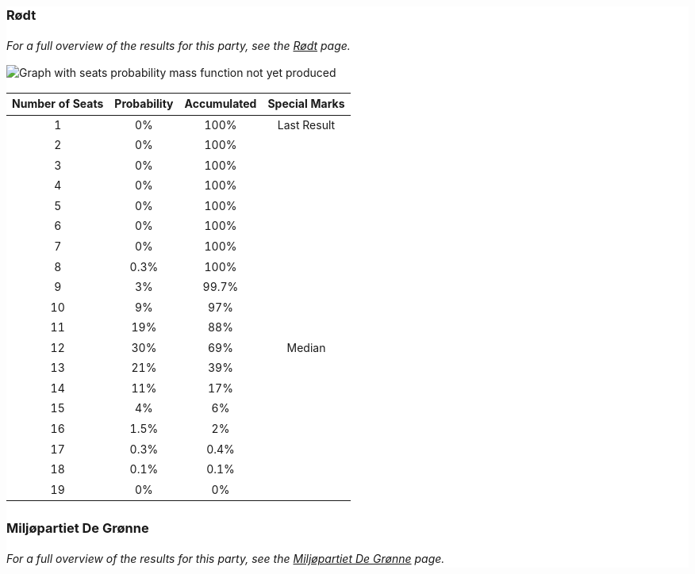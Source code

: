 ### Rødt

*For a full overview of the results for this party, see the [Rødt](party-rødt.html) page.*

![Graph with seats probability mass function not yet produced](2019-02-20-IpsosMMI-seats-pmf-rødt.png "Seats Probability Mass Function")

| Number of Seats | Probability | Accumulated | Special Marks |
|:---------------:|:-----------:|:-----------:|:-------------:|
| 1 | 0% | 100% | Last Result |
| 2 | 0% | 100% |  |
| 3 | 0% | 100% |  |
| 4 | 0% | 100% |  |
| 5 | 0% | 100% |  |
| 6 | 0% | 100% |  |
| 7 | 0% | 100% |  |
| 8 | 0.3% | 100% |  |
| 9 | 3% | 99.7% |  |
| 10 | 9% | 97% |  |
| 11 | 19% | 88% |  |
| 12 | 30% | 69% | Median |
| 13 | 21% | 39% |  |
| 14 | 11% | 17% |  |
| 15 | 4% | 6% |  |
| 16 | 1.5% | 2% |  |
| 17 | 0.3% | 0.4% |  |
| 18 | 0.1% | 0.1% |  |
| 19 | 0% | 0% |  |

### Miljøpartiet De Grønne

*For a full overview of the results for this party, see the [Miljøpartiet De Grønne](party-miljøpartietdegrønne.html) page.*
